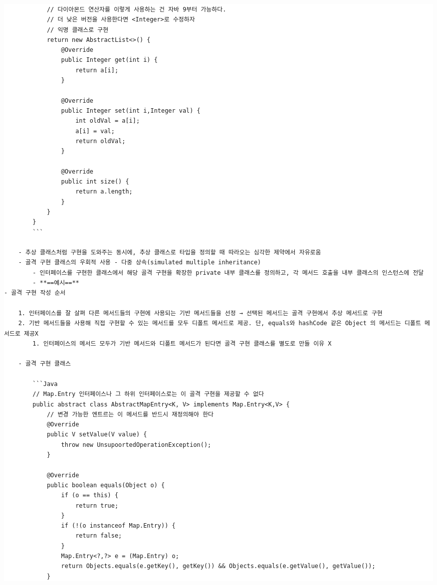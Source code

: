             	// 다이아몬드 연산자를 이렇게 사용하는 건 자바 9부터 가능하다.
            	// 더 낮은 버전을 사용한다면 <Integer>로 수정하자
            	// 익명 클래스로 구현
            	return new AbstractList<>() {
            		@Override
            		public Integer get(int i) {
            			return a[i]; 
            		}
            
            		@Override
            		public Integer set(int i,Integer val) {
            			int oldVal = a[i]; 
            			a[i] = val;
            			return oldVal;
            		}
            
            		@Override
            		public int size() {
            			return a.length;
            		}
            	}
            }
            ```
            
        - 추상 클래스처럼 구현을 도와주는 동시에, 추상 클래스로 타입을 정의할 때 따라오는 심각한 제약에서 자유로움
        - 골격 구현 클래스의 우회적 사용 - 다중 상속(simulated multiple inheritance)
            - 인터페이스를 구현한 클래스에서 해당 골격 구현을 확장한 private 내부 클래스를 정의하고, 각 메서드 호출을 내부 클래스의 인스턴스에 전달
            - **==예시==**
    - 골격 구현 작성 순서
        
        1. 인터페이스를 잘 살펴 다른 메서드들의 구현에 사용되는 기반 메서드들을 선정 → 선택된 메서드는 골격 구현에서 추상 메서드로 구현
        2. 기반 메서드들을 사용해 직접 구현할 수 있는 메서드를 모두 디폴트 메서드로 제공. 단, equals와 hashCode 같은 Object 의 메서드는 디폴트 메서드로 제공X
            1. 인터페이스의 메서드 모두가 기반 메서드와 디폴트 메서드가 된다면 골격 구현 클래스를 별도로 만들 이유 X
        
        - 골격 구현 클래스
            
            ```Java
            // Map.Entry 인터페이스나 그 하위 인터페이스로는 이 골격 구현을 제공할 수 없다
            public abstract class AbstractMapEntry<K, V> implements Map.Entry<K,V> {
            	// 변경 가능한 엔트르는 이 메서드를 반드시 재정의해야 한다
            	@Override
            	public V setValue(V value) {
            		throw new UnsupoortedOperationException();
            	}
            
            	@Override
            	public boolean equals(Object o) {
            		if (o == this) {
            			return true;
            		}
            		if (!(o instanceof Map.Entry)) {
            			return false;
            		}
            		Map.Entry<?,?> e = (Map.Entry) o;
            		return Objects.equals(e.getKey(), getKey()) && Objects.equals(e.getValue(), getValue()); 
            	}
            